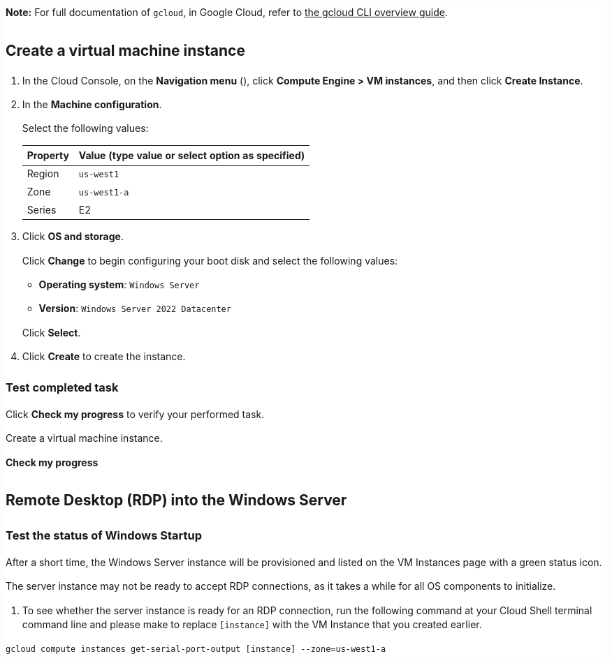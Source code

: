 **Note:** For full documentation of `gcloud`, in Google Cloud, refer to [the gcloud CLI overview guide](https://cloud.google.com/sdk/gcloud).

## Create a virtual machine instance

1. In the Cloud Console, on the **Navigation menu** (), click **Compute Engine &gt; VM instances**, and then click **Create Instance**.
    
2. In the **Machine configuration**.
    
    Select the following values:
    
    | **Property** | **Value (type value or select option as specified)** |
    | --- | --- |
    | Region | `us-west1` |
    | Zone | `us-west1-a` |
    | Series | E2 |
    
3. Click **OS and storage**.
    
    Click **Change** to begin configuring your boot disk and select the following values:
    
    * **Operating system**: `Windows Server`
        
    * **Version**: `Windows Server 2022 Datacenter`
        
    
    Click **Select**.
    
4. Click **Create** to create the instance.
    

### Test completed task

Click **Check my progress** to verify your performed task.

Create a virtual machine instance.

**Check my progress**

## Remote Desktop (RDP) into the Windows Server

### Test the status of Windows Startup

After a short time, the Windows Server instance will be provisioned and listed on the VM Instances page with a green status icon.

The server instance may not be ready to accept RDP connections, as it takes a while for all OS components to initialize.

1. To see whether the server instance is ready for an RDP connection, run the following command at your Cloud Shell terminal command line and please make to replace `[instance]` with the VM Instance that you created earlier.
    

```apache
gcloud compute instances get-serial-port-output [instance] --zone=us-west1-a
```

